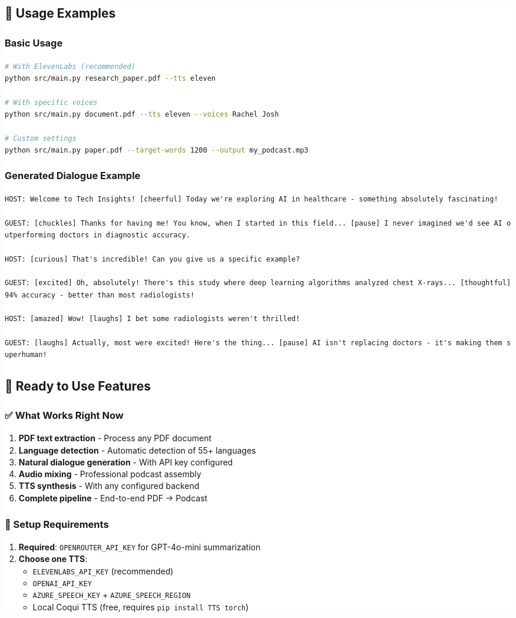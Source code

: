 ## 🎯 **Usage Examples**

### **Basic Usage**
```bash
# With ElevenLabs (recommended)
python src/main.py research_paper.pdf --tts eleven

# With specific voices
python src/main.py document.pdf --tts eleven --voices Rachel Josh

# Custom settings
python src/main.py paper.pdf --target-words 1200 --output my_podcast.mp3
```

### **Generated Dialogue Example**
```
HOST: Welcome to Tech Insights! [cheerful] Today we're exploring AI in healthcare - something absolutely fascinating!

GUEST: [chuckles] Thanks for having me! You know, when I started in this field... [pause] I never imagined we'd see AI outperforming doctors in diagnostic accuracy.

HOST: [curious] That's incredible! Can you give us a specific example?

GUEST: [excited] Oh, absolutely! There's this study where deep learning algorithms analyzed chest X-rays... [thoughtful] 94% accuracy - better than most radiologists!

HOST: [amazed] Wow! [laughs] I bet some radiologists weren't thrilled!

GUEST: [laughs] Actually, most were excited! Here's the thing... [pause] AI isn't replacing doctors - it's making them superhuman!
```

## 🚀 **Ready to Use Features**

### **✅ What Works Right Now**
1. **PDF text extraction** - Process any PDF document
2. **Language detection** - Automatic detection of 55+ languages  
3. **Natural dialogue generation** - With API key configured
4. **Audio mixing** - Professional podcast assembly
5. **TTS synthesis** - With any configured backend
6. **Complete pipeline** - End-to-end PDF → Podcast

### **🔧 Setup Requirements**
1. **Required**: `OPENROUTER_API_KEY` for GPT-4o-mini summarization
2. **Choose one TTS**:
   - `ELEVENLABS_API_KEY` (recommended)
   - `OPENAI_API_KEY` 
   - `AZURE_SPEECH_KEY` + `AZURE_SPEECH_REGION`
   - Local Coqui TTS (free, requires `pip install TTS torch`)
